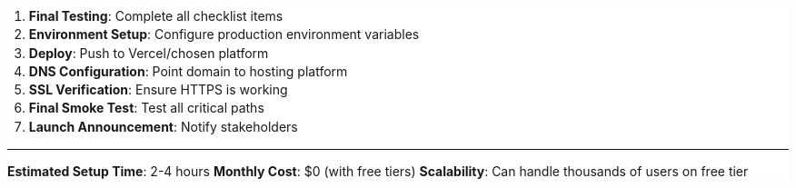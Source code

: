 1. **Final Testing**: Complete all checklist items
2. **Environment Setup**: Configure production environment variables
3. **Deploy**: Push to Vercel/chosen platform
4. **DNS Configuration**: Point domain to hosting platform
5. **SSL Verification**: Ensure HTTPS is working
6. **Final Smoke Test**: Test all critical paths
7. **Launch Announcement**: Notify stakeholders

---

**Estimated Setup Time**: 2-4 hours
**Monthly Cost**: $0 (with free tiers)
**Scalability**: Can handle thousands of users on free tier